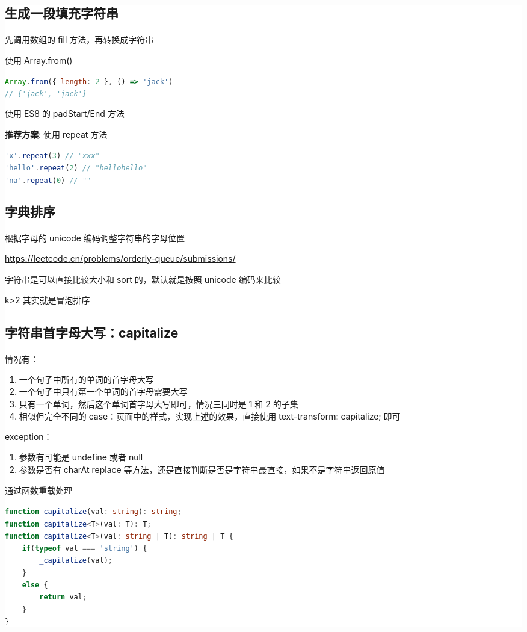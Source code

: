 ## 生成一段填充字符串

先调用数组的 fill 方法，再转换成字符串

使用 Array.from()

```js
Array.from({ length: 2 }, () => 'jack')
// ['jack', 'jack']
```

使用 ES8 的 padStart/End 方法

**推荐方案**: 使用 repeat 方法

```js
'x'.repeat(3) // "xxx"
'hello'.repeat(2) // "hellohello"
'na'.repeat(0) // ""
```

## 字典排序

根据字母的 unicode 编码调整字符串的字母位置

https://leetcode.cn/problems/orderly-queue/submissions/

字符串是可以直接比较大小和 sort 的，默认就是按照 unicode 编码来比较

k>2 其实就是冒泡排序

## 字符串首字母大写：capitalize

情况有：

1. 一个句子中所有的单词的首字母大写
2. 一个句子中只有第一个单词的首字母需要大写
3. 只有一个单词，然后这个单词首字母大写即可，情况三同时是 1 和 2 的子集
4. 相似但完全不同的 case：页面中的样式，实现上述的效果，直接使用 text-transform: capitalize; 即可

exception：

1. 参数有可能是 undefine 或者 null
2. 参数是否有 charAt replace 等方法，还是直接判断是否是字符串最直接，如果不是字符串返回原值

通过函数重载处理

```ts
function capitalize(val: string): string;
function capitalize<T>(val: T): T;
function capitalize<T>(val: string | T): string | T {
    if(typeof val === 'string') {
        _capitalize(val);
    }
    else {
        return val;
    }
}
```
